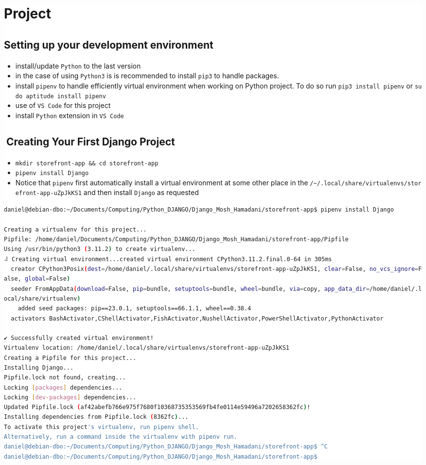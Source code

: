 # Project

## Setting up your development environment

- install/update `Python` to the last version
- in the case of using `Python3` is is recommended to install `pip3`
  to handle packages.
- install `pipenv` to handle efficiently virtual environment when working on Python project. To do so run `pip3 install pipenv` or `sudo aptitude install pipenv`
- use of `VS Code` for this project
- install `Python` extension in `VS Code`

##  Creating Your First Django Project

- `mkdir storefront-app && cd storefront-app`
- `pipenv install Django`
- Notice that `pipenv` first automatically install a virtual environment at some other place in the `/~/.local/share/virtualenvs/storefront-app-uZpJkKS1`
  and then install `Django` as requested

```bash
daniel@debian-dbo:~/Documents/Computing/Python_DJANGO/Django_Mosh_Hamadani/storefront-app$ pipenv install Django

Creating a virtualenv for this project...
Pipfile: /home/daniel/Documents/Computing/Python_DJANGO/Django_Mosh_Hamadani/storefront-app/Pipfile
Using /usr/bin/python3 (3.11.2) to create virtualenv...
⠼ Creating virtual environment...created virtual environment CPython3.11.2.final.0-64 in 305ms
  creator CPython3Posix(dest=/home/daniel/.local/share/virtualenvs/storefront-app-uZpJkKS1, clear=False, no_vcs_ignore=False, global=False)
  seeder FromAppData(download=False, pip=bundle, setuptools=bundle, wheel=bundle, via=copy, app_data_dir=/home/daniel/.local/share/virtualenv)
    added seed packages: pip==23.0.1, setuptools==66.1.1, wheel==0.38.4
  activators BashActivator,CShellActivator,FishActivator,NushellActivator,PowerShellActivator,PythonActivator

✔ Successfully created virtual environment!
Virtualenv location: /home/daniel/.local/share/virtualenvs/storefront-app-uZpJkKS1
Creating a Pipfile for this project...
Installing Django...
Pipfile.lock not found, creating...
Locking [packages] dependencies...
Locking [dev-packages] dependencies...
Updated Pipfile.lock (af42abefb766e975f7680f10368735353569fb4fe0114e59496a7202658362fc)!
Installing dependencies from Pipfile.lock (8362fc)...
To activate this project's virtualenv, run pipenv shell.
Alternatively, run a command inside the virtualenv with pipenv run.
daniel@debian-dbo:~/Documents/Computing/Python_DJANGO/Django_Mosh_Hamadani/storefront-app$ ^C
daniel@debian-dbo:~/Documents/Computing/Python_DJANGO/Django_Mosh_Hamadani/storefront-app$
```
